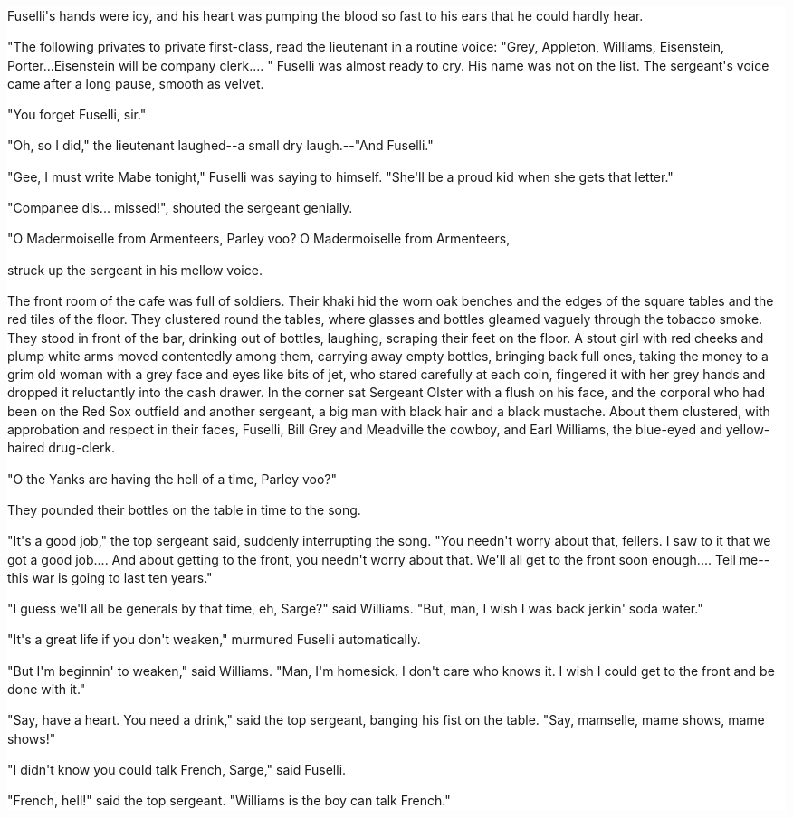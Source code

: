 Fuselli's hands were icy, and his heart was pumping the blood so fast to his ears that he could hardly hear. 

"The following privates to private first-class, read the lieutenant in a routine voice: "Grey, Appleton, Williams, Eisenstein, Porter...Eisenstein will be company clerk.... " Fuselli was almost ready to cry. His name was not on the list. The sergeant's voice came after a long pause, smooth as velvet. 

"You forget Fuselli, sir." 

"Oh, so I did," the lieutenant laughed--a small dry laugh.--"And Fuselli." 

"Gee, I must write Mabe tonight," Fuselli was saying to himself. "She'll be a proud kid when she gets that letter." 

"Companee dis... missed!", shouted the sergeant genially.


"O Madermoiselle from Armenteers,
Parley voo?
O Madermoiselle from Armenteers,


struck up the sergeant in his mellow voice. 

The front room of the cafe was full of soldiers. Their khaki hid the worn oak benches and the edges of the square tables and the red tiles of the floor. They clustered round the tables, where glasses and bottles gleamed vaguely through the tobacco smoke. They stood in front of the bar, drinking out of bottles, laughing, scraping their feet on the floor. A stout girl with red cheeks and plump white arms moved contentedly among them, carrying away empty bottles, bringing back full ones, taking the money to a grim old woman with a grey face and eyes like bits of jet, who stared carefully at each coin, fingered it with her grey hands and dropped it reluctantly into the cash drawer. In the corner sat Sergeant Olster with a flush on his face, and the corporal who had been on the Red Sox outfield and another sergeant, a big man with black hair and a black mustache. About them clustered, with approbation and respect in their faces, Fuselli, Bill Grey and Meadville the cowboy, and Earl Williams, the blue-eyed and yellow-haired drug-clerk. 

"O the Yanks are having the hell of a time, Parley voo?" 

They pounded their bottles on the table in time to the song. 

"It's a good job," the top sergeant said, suddenly interrupting the song. "You needn't worry about that, fellers. I saw to it that we got a good job.... And about getting to the front, you needn't worry about that. We'll all get to the front soon enough.... Tell me--this war is going to last ten years." 

"I guess we'll all be generals by that time, eh, Sarge?" said Williams. "But, man, I wish I was back jerkin' soda water." 

"It's a great life if you don't weaken," murmured Fuselli automatically. 

"But I'm beginnin' to weaken," said Williams. "Man, I'm homesick. I don't care who knows it. I wish I could get to the front and be done with it." 

"Say, have a heart. You need a drink," said the top sergeant, banging his fist on the table. "Say, mamselle, mame shows, mame shows!" 

"I didn't know you could talk French, Sarge," said Fuselli. 

"French, hell!" said the top sergeant. "Williams is the boy can talk French." 
